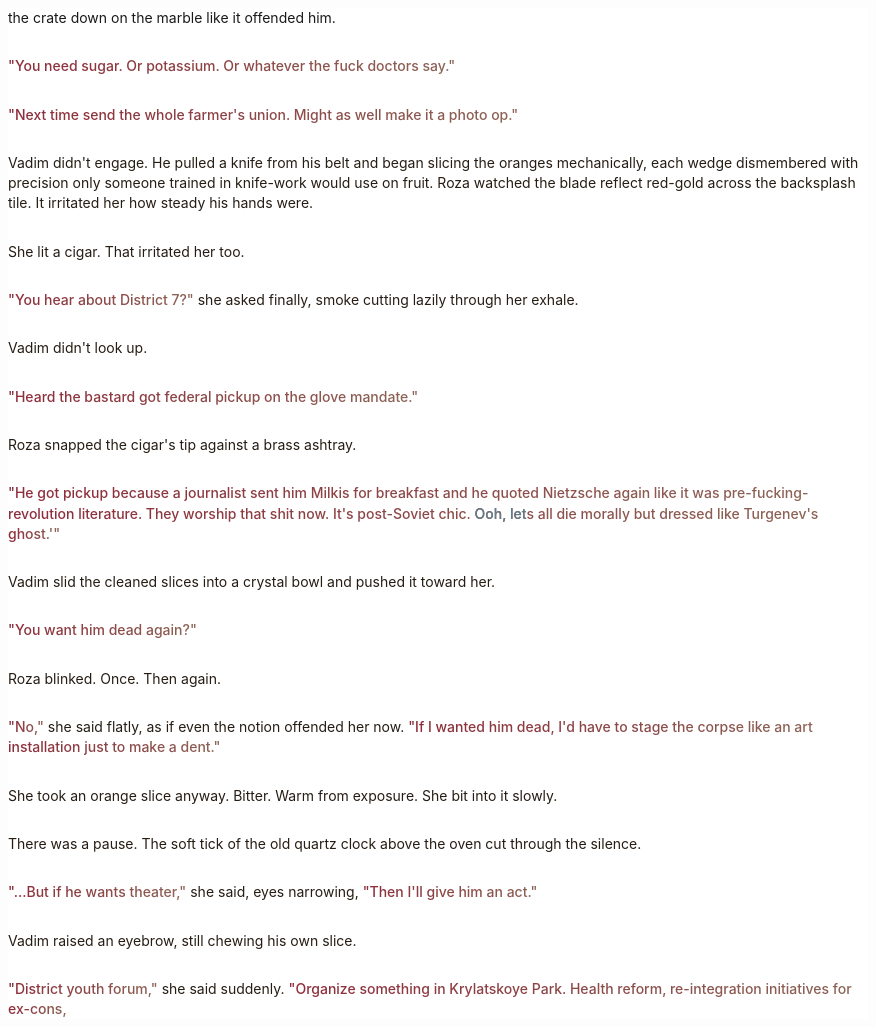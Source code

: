 the crate down on the marble like it offended him.</span></p><p></p><p style="line-height:2;margin:2rem 0;font-size:13.8px;letter-spacing:-0.8px"></p><p><span style="font-weight:500;background:linear-gradient(to right,#8E2C3A,#8C6456);background-clip:text;color:transparent;box-decoration-break:clone;">"You need sugar. Or potassium. Or whatever the fuck doctors say."</span></p><p></p><p style="line-height:2;margin:2rem 0;font-size:13.8px;letter-spacing:-0.8px"></p><p><span style="font-weight:500;background:linear-gradient(to right,#8E2C3A,#8C6456);background-clip:text;color:transparent;box-decoration-break:clone;">"Next time send the whole farmer's union. Might as well make it a photo op."</span></p><p></p><p style="line-height:2;margin:2rem 0;font-size:13.8px;letter-spacing:-0.8px"></p><p><span style="color: #261D14;">Vadim didn't engage. He pulled a knife from his belt and began slicing the oranges mechanically, each wedge dismembered with precision only someone trained in knife-work would use on fruit. Roza watched the blade reflect red-gold across the backsplash tile. It irritated her how steady his hands were.</span></p><p></p><p style="line-height:2;margin:2rem 0;font-size:13.8px;letter-spacing:-0.8px"></p><p><span style="color: #261D14;">She lit a cigar. That irritated her too.</span></p><p></p><p style="line-height:2;margin:2rem 0;font-size:13.8px;letter-spacing:-0.8px"></p><p><span style="font-weight:500;background:linear-gradient(to right,#8E2C3A,#8C6456);background-clip:text;color:transparent;box-decoration-break:clone;">"You hear about District 7?"</span><span style="color: #261D14;">&nbsp;she asked finally, smoke cutting lazily through her exhale.</span></p><p></p><p style="line-height:2;margin:2rem 0;font-size:13.8px;letter-spacing:-0.8px"></p><p><span style="color: #261D14;">Vadim didn't look up.</span></p><p></p><p style="line-height:2;margin:2rem 0;font-size:13.8px;letter-spacing:-0.8px"></p><p><span style="font-weight:500;background:linear-gradient(to right,#8E2C3A,#8C6456);background-clip:text;color:transparent;box-decoration-break:clone;">"Heard the bastard got federal pickup on the glove mandate."</span></p><p></p><p style="line-height:2;margin:2rem 0;font-size:13.8px;letter-spacing:-0.8px"></p><p><span style="color: #261D14;">Roza snapped the cigar's tip against a brass ashtray.</span></p><p></p><p style="line-height:2;margin:2rem 0;font-size:13.8px;letter-spacing:-0.8px"></p><p><span style="font-weight:500;background:linear-gradient(to right,#8E2C3A,#8C6456);background-clip:text;color:transparent;box-decoration-break:clone;">"He got pickup because a journalist sent him Milkis for breakfast and he quoted Nietzsche again like it was pre-fucking-revolution literature. They worship that shit now. It's post-Soviet chic.&nbsp;<span style="color: #607D8B;">Ooh, let</span>s all die morally but dressed like Turgenev's ghost.'"</span></p><p></p><p style="line-height:2;margin:2rem 0;font-size:13.8px;letter-spacing:-0.8px"></p><p><span style="color: #261D14;">Vadim slid the cleaned slices into a crystal bowl and pushed it toward her.</span></p><p></p><p style="line-height:2;margin:2rem 0;font-size:13.8px;letter-spacing:-0.8px"></p><p><span style="font-weight:500;background:linear-gradient(to right,#8E2C3A,#8C6456);background-clip:text;color:transparent;box-decoration-break:clone;">"You want him dead again?"</span></p><p></p><p style="line-height:2;margin:2rem 0;font-size:13.8px;letter-spacing:-0.8px"></p><p><span style="color: #261D14;">Roza blinked. Once. Then again.</span></p><p></p><p style="line-height:2;margin:2rem 0;font-size:13.8px;letter-spacing:-0.8px"></p><p><span style="font-weight:500;background:linear-gradient(to right,#8E2C3A,#8C6456);background-clip:text;color:transparent;box-decoration-break:clone;">"No,"</span><span style="color: #261D14;">&nbsp;she said flatly, as if even the notion offended her now.&nbsp;</span><span style="font-weight:500;background:linear-gradient(to right,#8E2C3A,#8C6456);background-clip:text;color:transparent;box-decoration-break:clone;">"If I wanted him dead, I'd have to stage the corpse like an art installation just to make a dent."</span></p><p></p><p style="line-height:2;margin:2rem 0;font-size:13.8px;letter-spacing:-0.8px"></p><p><span style="color: #261D14;">She took an orange slice anyway. Bitter. Warm from exposure. She bit into it slowly.</span></p><p></p><p style="line-height:2;margin:2rem 0;font-size:13.8px;letter-spacing:-0.8px"></p><p><span style="color: #261D14;">There was a pause. The soft tick of the old quartz clock above the oven cut through the silence.</span></p><p></p><p style="line-height:2;margin:2rem 0;font-size:13.8px;letter-spacing:-0.8px"></p><p><span style="font-weight:500;background:linear-gradient(to right,#8E2C3A,#8C6456);background-clip:text;color:transparent;box-decoration-break:clone;">"…But if he wants theater,"</span><span style="color: #261D14;">&nbsp;she said, eyes narrowing,&nbsp;</span><span style="font-weight:500;background:linear-gradient(to right,#8E2C3A,#8C6456);background-clip:text;color:transparent;box-decoration-break:clone;">"Then I'll give him an act."</span></p><p></p><p style="line-height:2;margin:2rem 0;font-size:13.8px;letter-spacing:-0.8px"></p><p><span style="color: #261D14;">Vadim raised an eyebrow, still chewing his own slice.</span></p><p></p><p style="line-height:2;margin:2rem 0;font-size:13.8px;letter-spacing:-0.8px"></p><p><span style="font-weight:500;background:linear-gradient(to right,#8E2C3A,#8C6456);background-clip:text;color:transparent;box-decoration-break:clone;">"District youth forum,"</span><span style="color: #261D14;">&nbsp;she said suddenly.&nbsp;</span><span style="font-weight:500;background:linear-gradient(to right,#8E2C3A,#8C6456);background-clip:text;color:transparent;box-decoration-break:clone;">"Organize something in Krylatskoye Park. Health reform, re-integration initiatives for ex-cons,